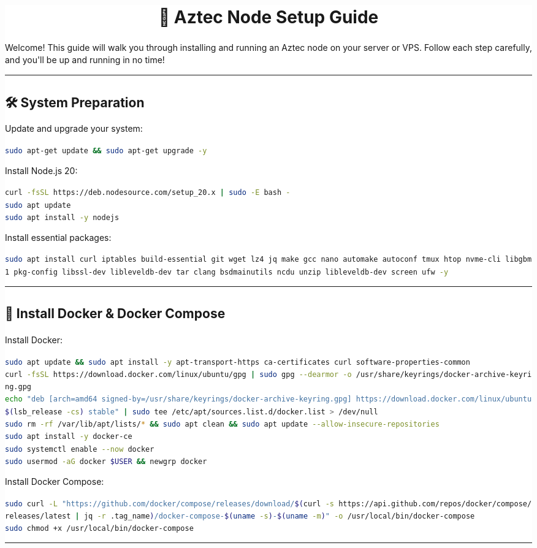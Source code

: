 
<h1 align="center">🚀 Aztec Node Setup Guide</h1>

Welcome! This guide will walk you through installing and running an Aztec node on your server or VPS. Follow each step carefully, and you'll be up and running in no time!

---

## 🛠️ System Preparation

Update and upgrade your system:
```bash
sudo apt-get update && sudo apt-get upgrade -y
```

Install Node.js 20:
```bash
curl -fsSL https://deb.nodesource.com/setup_20.x | sudo -E bash -
sudo apt update
sudo apt install -y nodejs
```

Install essential packages:
```bash
sudo apt install curl iptables build-essential git wget lz4 jq make gcc nano automake autoconf tmux htop nvme-cli libgbm1 pkg-config libssl-dev libleveldb-dev tar clang bsdmainutils ncdu unzip libleveldb-dev screen ufw -y
```

---

## 🐳 Install Docker & Docker Compose

Install Docker:
```bash
sudo apt update && sudo apt install -y apt-transport-https ca-certificates curl software-properties-common
curl -fsSL https://download.docker.com/linux/ubuntu/gpg | sudo gpg --dearmor -o /usr/share/keyrings/docker-archive-keyring.gpg
echo "deb [arch=amd64 signed-by=/usr/share/keyrings/docker-archive-keyring.gpg] https://download.docker.com/linux/ubuntu $(lsb_release -cs) stable" | sudo tee /etc/apt/sources.list.d/docker.list > /dev/null
sudo rm -rf /var/lib/apt/lists/* && sudo apt clean && sudo apt update --allow-insecure-repositories
sudo apt install -y docker-ce
sudo systemctl enable --now docker
sudo usermod -aG docker $USER && newgrp docker
```

Install Docker Compose:
```bash
sudo curl -L "https://github.com/docker/compose/releases/download/$(curl -s https://api.github.com/repos/docker/compose/releases/latest | jq -r .tag_name)/docker-compose-$(uname -s)-$(uname -m)" -o /usr/local/bin/docker-compose
sudo chmod +x /usr/local/bin/docker-compose
```

---